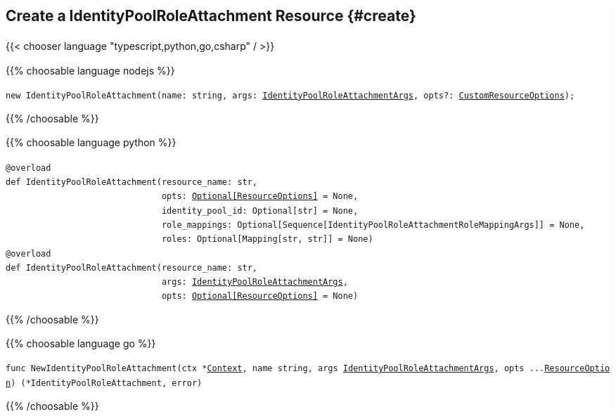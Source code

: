 
## Create a IdentityPoolRoleAttachment Resource {#create}
{{< chooser language "typescript,python,go,csharp" / >}}


{{% choosable language nodejs %}}
<div class="highlight"><pre class="chroma"><code class="language-typescript" data-lang="typescript"><span class="k">new </span><span class="nx">IdentityPoolRoleAttachment</span><span class="p">(</span><span class="nx">name</span><span class="p">:</span> <span class="nx">string</span><span class="p">,</span> <span class="nx">args</span><span class="p">:</span> <span class="nx"><a href="#inputs">IdentityPoolRoleAttachmentArgs</a></span><span class="p">,</span> <span class="nx">opts</span><span class="p">?:</span> <span class="nx"><a href="/docs/reference/pkg/nodejs/pulumi/pulumi/#CustomResourceOptions">CustomResourceOptions</a></span><span class="p">);</span></code></pre></div>
{{% /choosable %}}

{{% choosable language python %}}
<div class="highlight"><pre class="chroma"><code class="language-python" data-lang="python"><span class=nd>@overload</span>
<span class="k">def </span><span class="nx">IdentityPoolRoleAttachment</span><span class="p">(</span><span class="nx">resource_name</span><span class="p">:</span> <span class="nx">str</span><span class="p">,</span>
                               <span class="nx">opts</span><span class="p">:</span> <span class="nx"><a href="/docs/reference/pkg/python/pulumi/#pulumi.ResourceOptions">Optional[ResourceOptions]</a></span> = None<span class="p">,</span>
                               <span class="nx">identity_pool_id</span><span class="p">:</span> <span class="nx">Optional[str]</span> = None<span class="p">,</span>
                               <span class="nx">role_mappings</span><span class="p">:</span> <span class="nx">Optional[Sequence[IdentityPoolRoleAttachmentRoleMappingArgs]]</span> = None<span class="p">,</span>
                               <span class="nx">roles</span><span class="p">:</span> <span class="nx">Optional[Mapping[str, str]]</span> = None<span class="p">)</span>
<span class=nd>@overload</span>
<span class="k">def </span><span class="nx">IdentityPoolRoleAttachment</span><span class="p">(</span><span class="nx">resource_name</span><span class="p">:</span> <span class="nx">str</span><span class="p">,</span>
                               <span class="nx">args</span><span class="p">:</span> <span class="nx"><a href="#inputs">IdentityPoolRoleAttachmentArgs</a></span><span class="p">,</span>
                               <span class="nx">opts</span><span class="p">:</span> <span class="nx"><a href="/docs/reference/pkg/python/pulumi/#pulumi.ResourceOptions">Optional[ResourceOptions]</a></span> = None<span class="p">)</span></code></pre></div>
{{% /choosable %}}

{{% choosable language go %}}
<div class="highlight"><pre class="chroma"><code class="language-go" data-lang="go"><span class="k">func </span><span class="nx">NewIdentityPoolRoleAttachment</span><span class="p">(</span><span class="nx">ctx</span><span class="p"> *</span><span class="nx"><a href="https://pkg.go.dev/github.com/pulumi/pulumi/sdk/v3/go/pulumi?tab=doc#Context">Context</a></span><span class="p">,</span> <span class="nx">name</span><span class="p"> </span><span class="nx">string</span><span class="p">,</span> <span class="nx">args</span><span class="p"> </span><span class="nx"><a href="#inputs">IdentityPoolRoleAttachmentArgs</a></span><span class="p">,</span> <span class="nx">opts</span><span class="p"> ...</span><span class="nx"><a href="https://pkg.go.dev/github.com/pulumi/pulumi/sdk/v3/go/pulumi?tab=doc#ResourceOption">ResourceOption</a></span><span class="p">) (*<span class="nx">IdentityPoolRoleAttachment</span>, error)</span></code></pre></div>
{{% /choosable %}}
